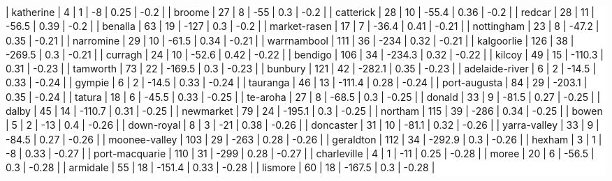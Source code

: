 | katherine                  |      4 |      1 |     -8   | 0.25 | -0.2  |
| broome                     |     27 |      8 |    -55   | 0.3  | -0.2  |
| catterick                  |     28 |     10 |    -55.4 | 0.36 | -0.2  |
| redcar                     |     28 |     11 |    -56.5 | 0.39 | -0.2  |
| benalla                    |     63 |     19 |   -127   | 0.3  | -0.2  |
| market-rasen               |     17 |      7 |    -36.4 | 0.41 | -0.21 |
| nottingham                 |     23 |      8 |    -47.2 | 0.35 | -0.21 |
| narromine                  |     29 |     10 |    -61.5 | 0.34 | -0.21 |
| warrnambool                |    111 |     36 |   -234   | 0.32 | -0.21 |
| kalgoorlie                 |    126 |     38 |   -269.5 | 0.3  | -0.21 |
| curragh                    |     24 |     10 |    -52.6 | 0.42 | -0.22 |
| bendigo                    |    106 |     34 |   -234.3 | 0.32 | -0.22 |
| kilcoy                     |     49 |     15 |   -110.3 | 0.31 | -0.23 |
| tamworth                   |     73 |     22 |   -169.5 | 0.3  | -0.23 |
| bunbury                    |    121 |     42 |   -282.1 | 0.35 | -0.23 |
| adelaide-river             |      6 |      2 |    -14.5 | 0.33 | -0.24 |
| gympie                     |      6 |      2 |    -14.5 | 0.33 | -0.24 |
| tauranga                   |     46 |     13 |   -111.4 | 0.28 | -0.24 |
| port-augusta               |     84 |     29 |   -203.1 | 0.35 | -0.24 |
| tatura                     |     18 |      6 |    -45.5 | 0.33 | -0.25 |
| te-aroha                   |     27 |      8 |    -68.5 | 0.3  | -0.25 |
| donald                     |     33 |      9 |    -81.5 | 0.27 | -0.25 |
| dalby                      |     45 |     14 |   -110.7 | 0.31 | -0.25 |
| newmarket                  |     79 |     24 |   -195.1 | 0.3  | -0.25 |
| northam                    |    115 |     39 |   -286   | 0.34 | -0.25 |
| bowen                      |      5 |      2 |    -13   | 0.4  | -0.26 |
| down-royal                 |      8 |      3 |    -21   | 0.38 | -0.26 |
| doncaster                  |     31 |     10 |    -81.1 | 0.32 | -0.26 |
| yarra-valley               |     33 |      9 |    -84.5 | 0.27 | -0.26 |
| moonee-valley              |    103 |     29 |   -263   | 0.28 | -0.26 |
| geraldton                  |    112 |     34 |   -292.9 | 0.3  | -0.26 |
| hexham                     |      3 |      1 |     -8   | 0.33 | -0.27 |
| port-macquarie             |    110 |     31 |   -299   | 0.28 | -0.27 |
| charleville                |      4 |      1 |    -11   | 0.25 | -0.28 |
| moree                      |     20 |      6 |    -56.5 | 0.3  | -0.28 |
| armidale                   |     55 |     18 |   -151.4 | 0.33 | -0.28 |
| lismore                    |     60 |     18 |   -167.5 | 0.3  | -0.28 |